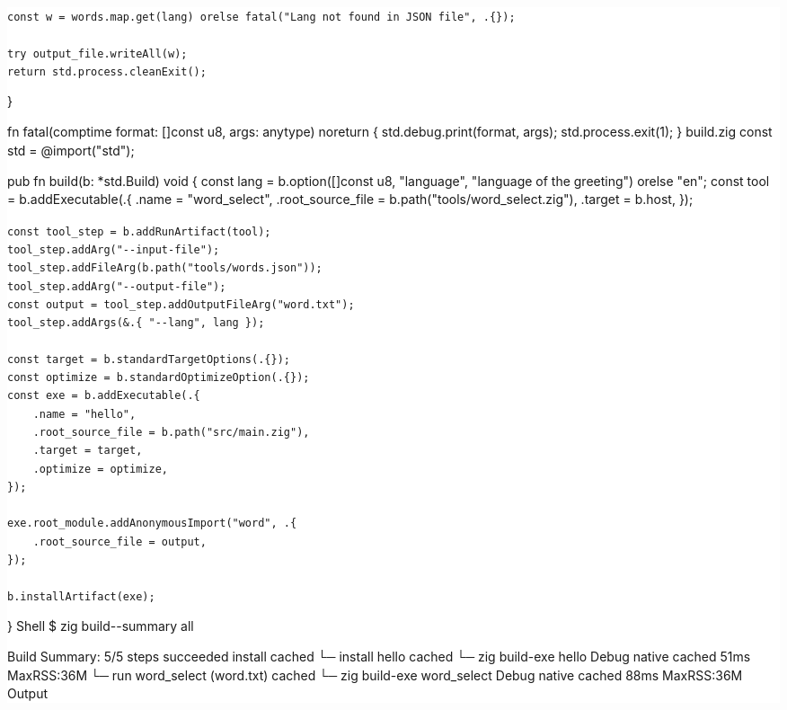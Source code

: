     const w = words.map.get(lang) orelse fatal("Lang not found in JSON file", .{});

    try output_file.writeAll(w);
    return std.process.cleanExit();

}

fn fatal(comptime format: []const u8, args: anytype) noreturn {
std.debug.print(format, args);
std.process.exit(1);
}
build.zig
const std = @import("std");

pub fn build(b: \*std.Build) void {
const lang = b.option([]const u8, "language", "language of the greeting") orelse "en";
const tool = b.addExecutable(.{
.name = "word_select",
.root_source_file = b.path("tools/word_select.zig"),
.target = b.host,
});

    const tool_step = b.addRunArtifact(tool);
    tool_step.addArg("--input-file");
    tool_step.addFileArg(b.path("tools/words.json"));
    tool_step.addArg("--output-file");
    const output = tool_step.addOutputFileArg("word.txt");
    tool_step.addArgs(&.{ "--lang", lang });

    const target = b.standardTargetOptions(.{});
    const optimize = b.standardOptimizeOption(.{});
    const exe = b.addExecutable(.{
        .name = "hello",
        .root_source_file = b.path("src/main.zig"),
        .target = target,
        .optimize = optimize,
    });

    exe.root_module.addAnonymousImport("word", .{
        .root_source_file = output,
    });

    b.installArtifact(exe);

}
Shell
$ zig build--summary all

Build Summary: 5/5 steps succeeded
install cached
└─ install hello cached
└─ zig build-exe hello Debug native cached 51ms MaxRSS:36M
└─ run word_select (word.txt) cached
└─ zig build-exe word_select Debug native cached 88ms MaxRSS:36M
Output
